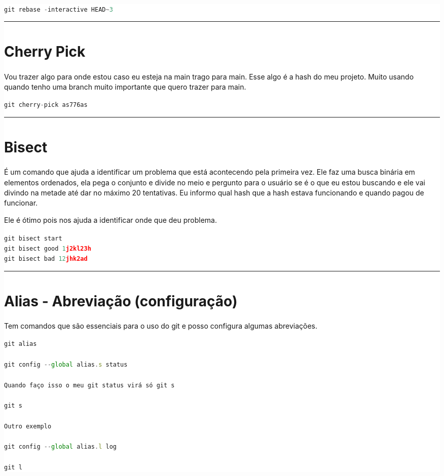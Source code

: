 ```jsx
git rebase -interactive HEAD~3
```

---

# Cherry Pick

Vou trazer algo para onde estou caso eu esteja na main trago para main. Esse algo é a hash do meu projeto. Muito usando quando tenho uma branch muito importante que quero trazer para main.

```jsx
git cherry-pick as776as
```

---

# Bisect

É um comando que ajuda a identificar um problema que está acontecendo pela primeira vez. Ele faz uma busca binária em elementos ordenados, ela pega o conjunto e divide no meio e pergunto para o usuário se é o que eu estou buscando e ele vai divindo na metade até dar no máximo 20 tentativas. Eu informo qual hash que a hash estava funcionando e quando pagou de funcionar.

Ele é ótimo pois nos ajuda a identificar onde que deu problema.

```jsx
git bisect start
git bisect good 1j2kl23h
git bisect bad 12jhk2ad
```

---

# Alias - Abreviação (configuração)

Tem comandos que são essenciais para o uso do git e posso configura algumas abreviações.

```jsx
git alias

git config --global alias.s status

Quando faço isso o meu git status virá só git s

git s

Outro exemplo

git config --global alias.l log

git l
```
